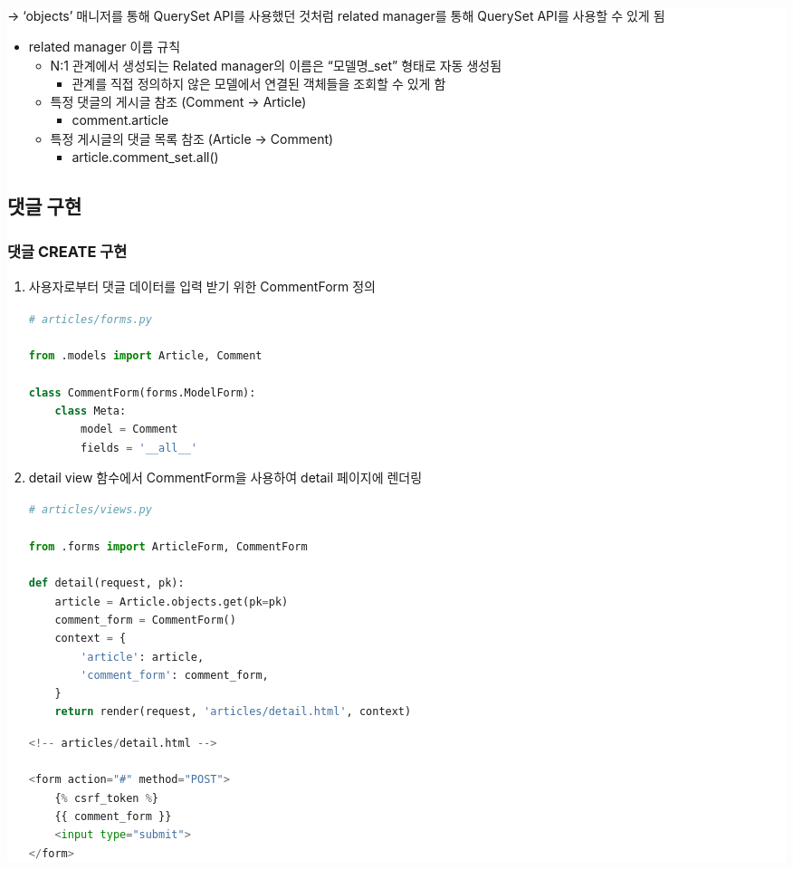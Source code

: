 </aside>

→ ‘objects’ 매니저를 통해 QuerySet API를 사용했던 것처럼 related manager를 통해 QuerySet API를 사용할 수 있게 됨

- related manager 이름 규칙
    - N:1 관계에서 생성되는 Related manager의 이름은 “모델명_set” 형태로 자동 생성됨
        - 관계를 직접 정의하지 않은 모델에서 연결된 객체들을 조회할 수 있게 함
    - 특정 댓글의 게시글 참조 (Comment → Article)
        - comment.article
    - 특정 게시글의 댓글 목록 참조 (Article → Comment)
        - article.comment_set.all()

## 댓글 구현

### 댓글 CREATE 구현

1. 사용자로부터 댓글 데이터를 입력 받기 위한 CommentForm 정의
    
    ```python
    # articles/forms.py
    
    from .models import Article, Comment
    
    class CommentForm(forms.ModelForm):
    	class Meta:
    		model = Comment
    		fields = '__all__'
    ```
    
2. detail view 함수에서 CommentForm을 사용하여 detail 페이지에 렌더링
    
    ```python
    # articles/views.py
    
    from .forms import ArticleForm, CommentForm
    
    def detail(request, pk):
    	article = Article.objects.get(pk=pk)
    	comment_form = CommentForm()
    	context = {
    		'article': article,
    		'comment_form': comment_form,
    	}
    	return render(request, 'articles/detail.html', context)
    ```
    
    ```python
    <!-- articles/detail.html -->
    
    <form action="#" method="POST">
    	{% csrf_token %}
    	{{ comment_form }}
    	<input type="submit">
    </form>
    ```
    